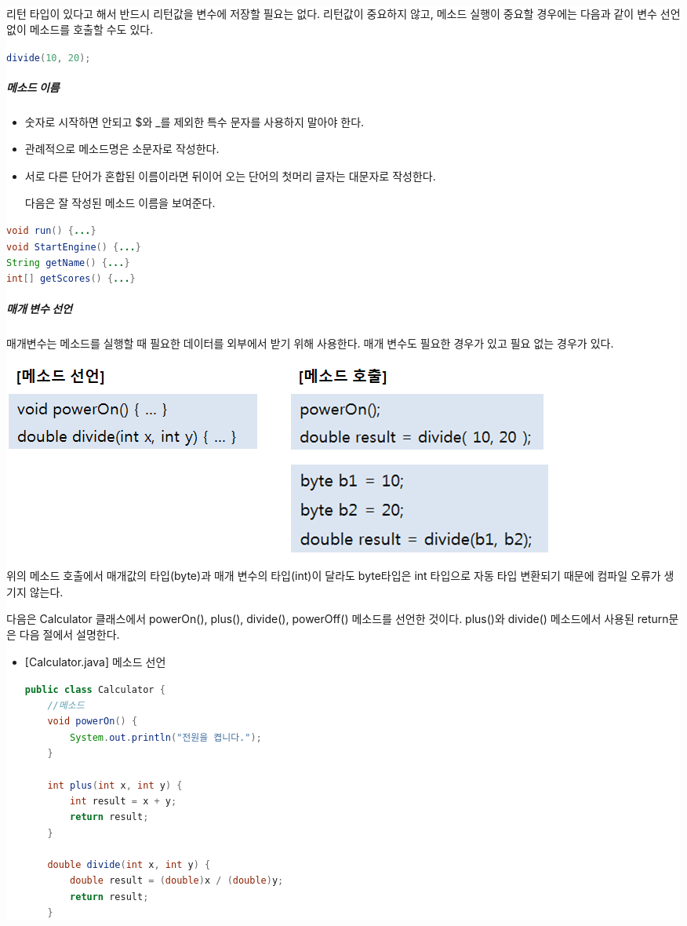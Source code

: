   리턴 타입이 있다고 해서 반드시 리턴값을 변수에 저장할 필요는 없다. 리턴값이 중요하지 않고, 메소드 실행이 중요할 경우에는 다음과 같이 변수 선언 없이 메소드를 호출할 수도 있다.

```java
divide(10, 20);
```



##### 메소드 이름

- 숫자로 시작하면 안되고 $와 _를 제외한 특수 문자를 사용하지 말아야 한다.
- 관례적으로 메소드명은 소문자로 작성한다.
- 서로 다른 단어가 혼합된 이름이라면 뒤이어 오는 단어의 첫머리 글자는 대문자로 작성한다.

  다음은 잘 작성된 메소드 이름을 보여준다.

```java
void run() {...}
void StartEngine() {...}
String getName() {...}
int[] getScores() {...}
```



##### 매개 변수 선언

  매개변수는 메소드를 실행할 때 필요한 데이터를 외부에서 받기 위해 사용한다.
매개 변수도 필요한 경우가 있고 필요 없는 경우가 있다.

<img src="./picture/ch6_27.png">

  위의 메소드 호출에서 매개값의  타입(byte)과 매개 변수의 타입(int)이 달라도 byte타입은 int 타입으로 자동 타입 변환되기 때문에 컴파일 오류가 생기지 않는다.



  다음은 Calculator 클래스에서 powerOn(), plus(), divide(), powerOff() 메소드를 선언한 것이다. plus()와 divide() 메소드에서 사용된 return문은 다음 절에서 설명한다.

- [Calculator.java] 메소드 선언

  ```java
  public class Calculator {
      //메소드
      void powerOn() {
          System.out.println("전원을 켭니다.");
      }
  
      int plus(int x, int y) {
          int result = x + y;
          return result;
      }
  
      double divide(int x, int y) {
          double result = (double)x / (double)y;
          return result;
      }
  
  ```
